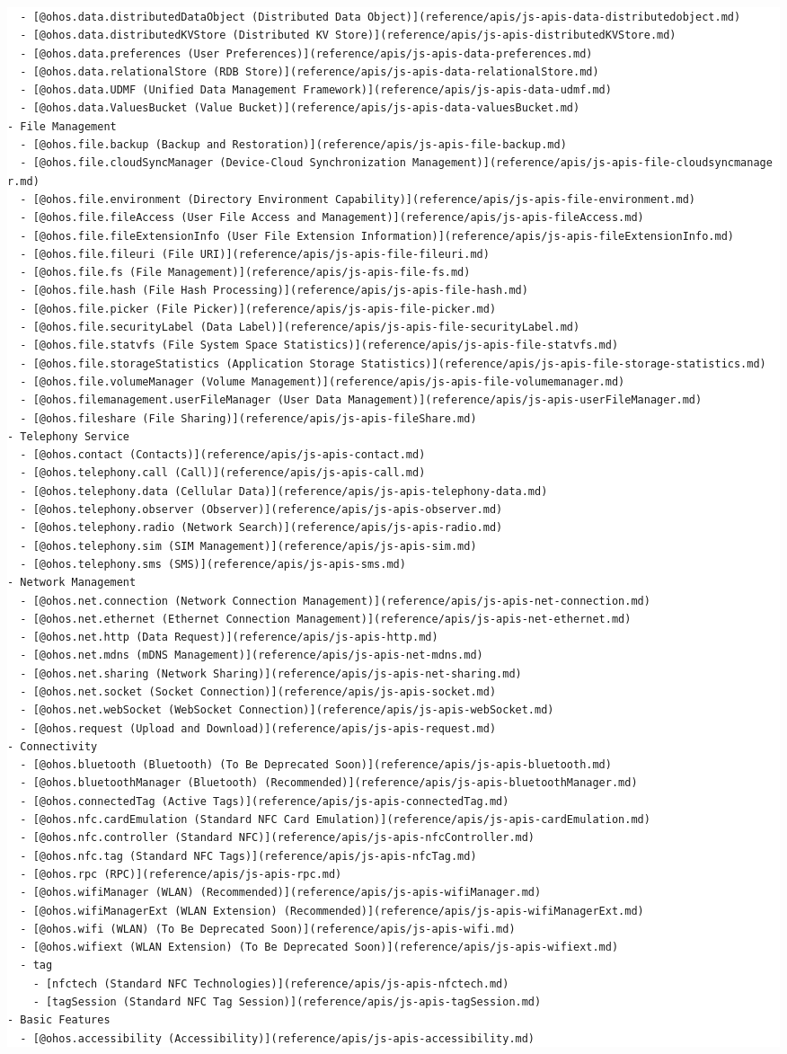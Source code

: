       - [@ohos.data.distributedDataObject (Distributed Data Object)](reference/apis/js-apis-data-distributedobject.md)
      - [@ohos.data.distributedKVStore (Distributed KV Store)](reference/apis/js-apis-distributedKVStore.md)
      - [@ohos.data.preferences (User Preferences)](reference/apis/js-apis-data-preferences.md)
      - [@ohos.data.relationalStore (RDB Store)](reference/apis/js-apis-data-relationalStore.md)
      - [@ohos.data.UDMF (Unified Data Management Framework)](reference/apis/js-apis-data-udmf.md)
      - [@ohos.data.ValuesBucket (Value Bucket)](reference/apis/js-apis-data-valuesBucket.md)
    - File Management
      - [@ohos.file.backup (Backup and Restoration)](reference/apis/js-apis-file-backup.md)
      - [@ohos.file.cloudSyncManager (Device-Cloud Synchronization Management)](reference/apis/js-apis-file-cloudsyncmanager.md)
      - [@ohos.file.environment (Directory Environment Capability)](reference/apis/js-apis-file-environment.md)
      - [@ohos.file.fileAccess (User File Access and Management)](reference/apis/js-apis-fileAccess.md)
      - [@ohos.file.fileExtensionInfo (User File Extension Information)](reference/apis/js-apis-fileExtensionInfo.md)
      - [@ohos.file.fileuri (File URI)](reference/apis/js-apis-file-fileuri.md)
      - [@ohos.file.fs (File Management)](reference/apis/js-apis-file-fs.md)
      - [@ohos.file.hash (File Hash Processing)](reference/apis/js-apis-file-hash.md)
      - [@ohos.file.picker (File Picker)](reference/apis/js-apis-file-picker.md)
      - [@ohos.file.securityLabel (Data Label)](reference/apis/js-apis-file-securityLabel.md)
      - [@ohos.file.statvfs (File System Space Statistics)](reference/apis/js-apis-file-statvfs.md)
      - [@ohos.file.storageStatistics (Application Storage Statistics)](reference/apis/js-apis-file-storage-statistics.md)
      - [@ohos.file.volumeManager (Volume Management)](reference/apis/js-apis-file-volumemanager.md)
      - [@ohos.filemanagement.userFileManager (User Data Management)](reference/apis/js-apis-userFileManager.md)
      - [@ohos.fileshare (File Sharing)](reference/apis/js-apis-fileShare.md)
    - Telephony Service
      - [@ohos.contact (Contacts)](reference/apis/js-apis-contact.md)
      - [@ohos.telephony.call (Call)](reference/apis/js-apis-call.md)
      - [@ohos.telephony.data (Cellular Data)](reference/apis/js-apis-telephony-data.md)
      - [@ohos.telephony.observer (Observer)](reference/apis/js-apis-observer.md)
      - [@ohos.telephony.radio (Network Search)](reference/apis/js-apis-radio.md)
      - [@ohos.telephony.sim (SIM Management)](reference/apis/js-apis-sim.md)
      - [@ohos.telephony.sms (SMS)](reference/apis/js-apis-sms.md)
    - Network Management
      - [@ohos.net.connection (Network Connection Management)](reference/apis/js-apis-net-connection.md)
      - [@ohos.net.ethernet (Ethernet Connection Management)](reference/apis/js-apis-net-ethernet.md)
      - [@ohos.net.http (Data Request)](reference/apis/js-apis-http.md)
      - [@ohos.net.mdns (mDNS Management)](reference/apis/js-apis-net-mdns.md)
      - [@ohos.net.sharing (Network Sharing)](reference/apis/js-apis-net-sharing.md)
      - [@ohos.net.socket (Socket Connection)](reference/apis/js-apis-socket.md)
      - [@ohos.net.webSocket (WebSocket Connection)](reference/apis/js-apis-webSocket.md)
      - [@ohos.request (Upload and Download)](reference/apis/js-apis-request.md)
    - Connectivity
      - [@ohos.bluetooth (Bluetooth) (To Be Deprecated Soon)](reference/apis/js-apis-bluetooth.md)
      - [@ohos.bluetoothManager (Bluetooth) (Recommended)](reference/apis/js-apis-bluetoothManager.md)
      - [@ohos.connectedTag (Active Tags)](reference/apis/js-apis-connectedTag.md)
      - [@ohos.nfc.cardEmulation (Standard NFC Card Emulation)](reference/apis/js-apis-cardEmulation.md)
      - [@ohos.nfc.controller (Standard NFC)](reference/apis/js-apis-nfcController.md)
      - [@ohos.nfc.tag (Standard NFC Tags)](reference/apis/js-apis-nfcTag.md)
      - [@ohos.rpc (RPC)](reference/apis/js-apis-rpc.md)
      - [@ohos.wifiManager (WLAN) (Recommended)](reference/apis/js-apis-wifiManager.md)
      - [@ohos.wifiManagerExt (WLAN Extension) (Recommended)](reference/apis/js-apis-wifiManagerExt.md)
      - [@ohos.wifi (WLAN) (To Be Deprecated Soon)](reference/apis/js-apis-wifi.md)
      - [@ohos.wifiext (WLAN Extension) (To Be Deprecated Soon)](reference/apis/js-apis-wifiext.md)
      - tag
        - [nfctech (Standard NFC Technologies)](reference/apis/js-apis-nfctech.md)
        - [tagSession (Standard NFC Tag Session)](reference/apis/js-apis-tagSession.md)
    - Basic Features
      - [@ohos.accessibility (Accessibility)](reference/apis/js-apis-accessibility.md)